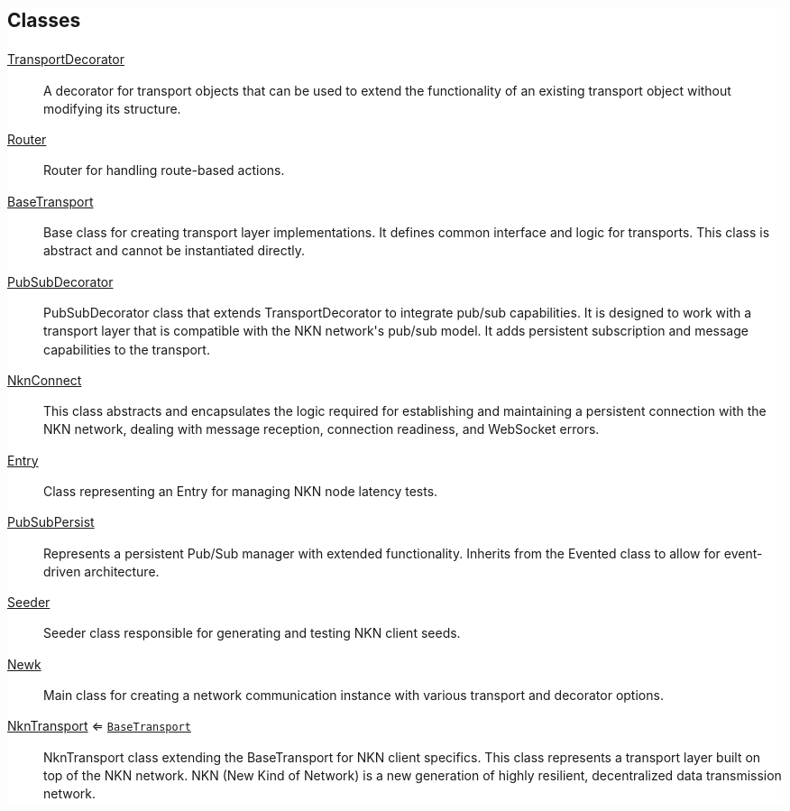 ## Classes

<dl>
<dt><a href="#TransportDecorator">TransportDecorator</a></dt>
<dd><p>A decorator for transport objects that can be used to extend the functionality of
an existing transport object without modifying its structure.</p>
</dd>
<dt><a href="#Router">Router</a></dt>
<dd><p>Router for handling route-based actions.</p>
</dd>
<dt><a href="#BaseTransport">BaseTransport</a></dt>
<dd><p>Base class for creating transport layer implementations.
It defines common interface and logic for transports.
This class is abstract and cannot be instantiated directly.</p>
</dd>
<dt><a href="#PubSubDecorator">PubSubDecorator</a></dt>
<dd><p>PubSubDecorator class that extends TransportDecorator to integrate pub/sub capabilities.
It is designed to work with a transport layer that is compatible with the NKN network&#39;s pub/sub model.
It adds persistent subscription and message capabilities to the transport.</p>
</dd>
<dt><a href="#NknConnect">NknConnect</a></dt>
<dd><p>This class abstracts and encapsulates the logic required for establishing
and maintaining a persistent connection with the NKN network, dealing with
message reception, connection readiness, and WebSocket errors.</p>
</dd>
<dt><a href="#Entry">Entry</a></dt>
<dd><p>Class representing an Entry for managing NKN node latency tests.</p>
</dd>
<dt><a href="#PubSubPersist">PubSubPersist</a></dt>
<dd><p>Represents a persistent Pub/Sub manager with extended functionality.
Inherits from the Evented class to allow for event-driven architecture.</p>
</dd>
<dt><a href="#Seeder">Seeder</a></dt>
<dd><p>Seeder class responsible for generating and testing NKN client seeds.</p>
</dd>
<dt><a href="#Newk">Newk</a></dt>
<dd><p>Main class for creating a network communication instance with various transport and decorator options.</p>
</dd>
<dt><a href="#NknTransport">NknTransport</a> ⇐ <code><a href="#BaseTransport">BaseTransport</a></code></dt>
<dd><p>NknTransport class extending the BaseTransport for NKN client specifics.
This class represents a transport layer built on top of the NKN network.
NKN (New Kind of Network) is a new generation of highly resilient,
decentralized data transmission network.</p>
</dd>
</dl>

<a name="TransportDecorator"></a>
